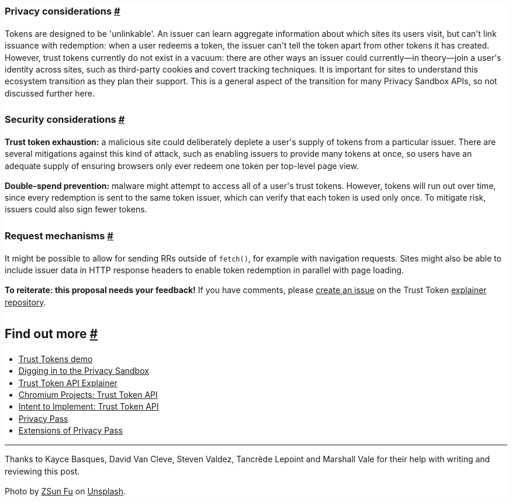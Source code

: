 ### Privacy considerations <a href="#privacy-considerations" class="w-headline-link">#</a>

Tokens are designed to be 'unlinkable'. An issuer can learn aggregate information about which sites its users visit, but can't link issuance with redemption: when a user redeems a token, the issuer can't tell the token apart from other tokens it has created. However, trust tokens currently do not exist in a vacuum: there are other ways an issuer could currently—in theory—join a user's identity across sites, such as third-party cookies and covert tracking techniques. It is important for sites to understand this ecosystem transition as they plan their support. This is a general aspect of the transition for many Privacy Sandbox APIs, so not discussed further here.

### Security considerations <a href="#security-considerations" class="w-headline-link">#</a>

**Trust token exhaustion:** a malicious site could deliberately deplete a user's supply of tokens from a particular issuer. There are several mitigations against this kind of attack, such as enabling issuers to provide many tokens at once, so users have an adequate supply of ensuring browsers only ever redeem one token per top-level page view.

**Double-spend prevention:** malware might attempt to access all of a user's trust tokens. However, tokens will run out over time, since every redemption is sent to the same token issuer, which can verify that each token is used only once. To mitigate risk, issuers could also sign fewer tokens.

### Request mechanisms <a href="#request-mechanisms" class="w-headline-link">#</a>

It might be possible to allow for sending RRs outside of `fetch()`, for example with navigation requests. Sites might also be able to include issuer data in HTTP response headers to enable token redemption in parallel with page loading.

**To reiterate: this proposal needs your feedback!** If you have comments, please [create an issue](https://github.com/WICG/trust-token-api/issues/new) on the Trust Token [explainer repository](https://github.com/WICG/trust-token-api).

Find out more <a href="#find-out-more" class="w-headline-link">#</a>
--------------------------------------------------------------------

-   [Trust Tokens demo](https://trust-token-demo.glitch.me)
-   [Digging in to the Privacy Sandbox](/digging-into-the-privacy-sandbox/)
-   [Trust Token API Explainer](https://github.com/WICG/trust-token-api)
-   [Chromium Projects: Trust Token API](https://sites.google.com/a/chromium.org/dev/updates/trust-token)
-   [Intent to Implement: Trust Token API](https://groups.google.com/a/chromium.org/g/blink-dev/c/X9sF2uLe9rA/m/1xV5KEn2DgAJ)
-   [Privacy Pass](https://privacypass.github.io/)
-   [Extensions of Privacy Pass](https://eprint.iacr.org/2020/072.pdf)

------------------------------------------------------------------------

Thanks to Kayce Basques, David Van Cleve, Steven Valdez, Tancrède Lepoint and Marshall Vale for their help with writing and reviewing this post.

Photo by [ZSun Fu](https://unsplash.com/photos/b4D7FKAghoE) on [Unsplash](https://unsplash.com/?utm_source=unsplash&utm_medium=referral&utm_content=creditCopyText).
